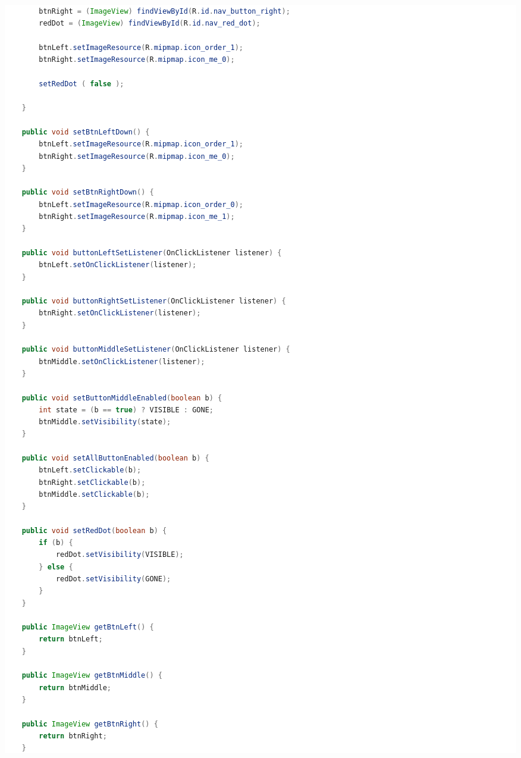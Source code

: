 ```java
        btnRight = (ImageView) findViewById(R.id.nav_button_right);
        redDot = (ImageView) findViewById(R.id.nav_red_dot);

        btnLeft.setImageResource(R.mipmap.icon_order_1);
        btnRight.setImageResource(R.mipmap.icon_me_0);

        setRedDot ( false );

    }

    public void setBtnLeftDown() {
        btnLeft.setImageResource(R.mipmap.icon_order_1);
        btnRight.setImageResource(R.mipmap.icon_me_0);
    }

    public void setBtnRightDown() {
        btnLeft.setImageResource(R.mipmap.icon_order_0);
        btnRight.setImageResource(R.mipmap.icon_me_1);
    }

    public void buttonLeftSetListener(OnClickListener listener) {
        btnLeft.setOnClickListener(listener);
    }

    public void buttonRightSetListener(OnClickListener listener) {
        btnRight.setOnClickListener(listener);
    }

    public void buttonMiddleSetListener(OnClickListener listener) {
        btnMiddle.setOnClickListener(listener);
    }

    public void setButtonMiddleEnabled(boolean b) {
        int state = (b == true) ? VISIBLE : GONE;
        btnMiddle.setVisibility(state);
    }

    public void setAllButtonEnabled(boolean b) {
        btnLeft.setClickable(b);
        btnRight.setClickable(b);
        btnMiddle.setClickable(b);
    }

    public void setRedDot(boolean b) {
        if (b) {
            redDot.setVisibility(VISIBLE);
        } else {
            redDot.setVisibility(GONE);
        }
    }

    public ImageView getBtnLeft() {
        return btnLeft;
    }

    public ImageView getBtnMiddle() {
        return btnMiddle;
    }

    public ImageView getBtnRight() {
        return btnRight;
    }

```